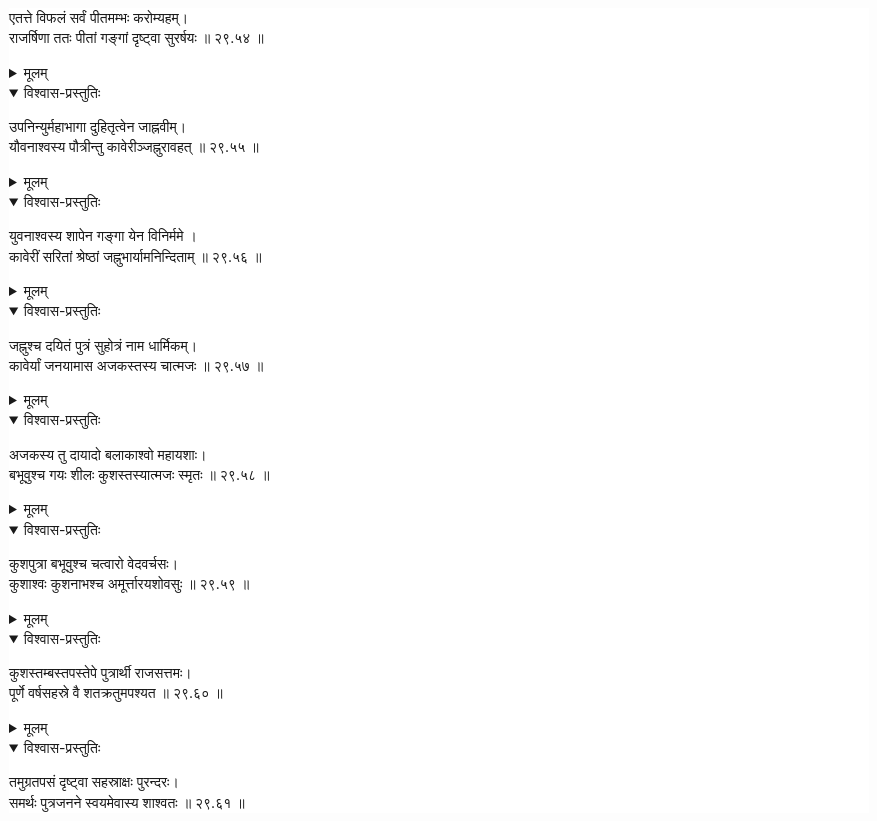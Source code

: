 एतत्ते विफलं सर्वं पीतमम्भः करोम्यहम्।  
राजर्षिणा ततः पीतां गङ्गां दृष्ट्वा सुरर्षयः ॥ २९.५४ ॥
</details>

<details><summary>मूलम्</summary></details>


<details open><summary>विश्वास-प्रस्तुतिः</summary>

उपनिन्युर्महाभागा दुहितृत्वेन जाह्नवीम्।  
यौवनाश्वस्य पौत्रीन्तु कावेरीञ्जह्नुरावहत् ॥ २९.५५ ॥
</details>

<details><summary>मूलम्</summary></details>


<details open><summary>विश्वास-प्रस्तुतिः</summary>

युवनाश्वस्य शापेन गङ्गा येन विनिर्ममे ।  
कावेरीं सरितां श्रेष्ठां जह्नुभार्यामनिन्दिताम् ॥ २९.५६ ॥
</details>

<details><summary>मूलम्</summary></details>


<details open><summary>विश्वास-प्रस्तुतिः</summary>

जह्नुश्च दयितं पुत्रं सुहोत्रं नाम धार्मिकम्।  
कावेर्यां जनयामास अजकस्तस्य चात्मजः ॥ २९.५७ ॥
</details>

<details><summary>मूलम्</summary></details>


<details open><summary>विश्वास-प्रस्तुतिः</summary>

अजकस्य तु दायादो बलाकाश्वो महायशाः।  
बभूवुश्च गयः शीलः कुशस्तस्यात्मजः स्मृतः ॥ २९.५८ ॥
</details>

<details><summary>मूलम्</summary></details>


<details open><summary>विश्वास-प्रस्तुतिः</summary>

कुशपुत्रा बभूवुश्च चत्वारो वेदवर्चसः।  
कुशाश्वः कुशनाभश्च अमूर्त्तारयशोवसुः ॥ २९.५९ ॥
</details>

<details><summary>मूलम्</summary></details>


<details open><summary>विश्वास-प्रस्तुतिः</summary>

कुशस्तम्बस्तपस्तेपे पुत्रार्थी राजसत्तमः।  
पूर्णे वर्षसहस्रे वै शतक्रतुमपश्यत ॥ २९.६० ॥
</details>

<details><summary>मूलम्</summary></details>


<details open><summary>विश्वास-प्रस्तुतिः</summary>

तमुग्रतपसं दृष्ट्वा सहस्राक्षः पुरन्दरः।  
समर्थः पुत्रजनने स्वयमेवास्य शाश्वतः ॥ २९.६१ ॥
</details>
